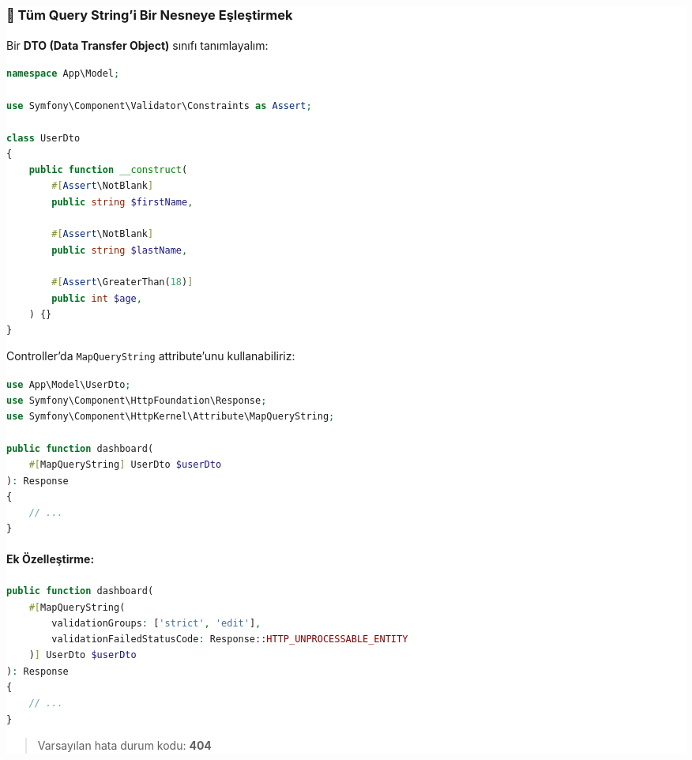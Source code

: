 
### 🔸 Tüm Query String’i Bir Nesneye Eşleştirmek

Bir **DTO (Data Transfer Object)** sınıfı tanımlayalım:

```php
namespace App\Model;

use Symfony\Component\Validator\Constraints as Assert;

class UserDto
{
    public function __construct(
        #[Assert\NotBlank]
        public string $firstName,

        #[Assert\NotBlank]
        public string $lastName,

        #[Assert\GreaterThan(18)]
        public int $age,
    ) {}
}
```

Controller’da `MapQueryString` attribute’unu kullanabiliriz:

```php
use App\Model\UserDto;
use Symfony\Component\HttpFoundation\Response;
use Symfony\Component\HttpKernel\Attribute\MapQueryString;

public function dashboard(
    #[MapQueryString] UserDto $userDto
): Response
{
    // ...
}
```

#### Ek Özelleştirme:

```php
public function dashboard(
    #[MapQueryString(
        validationGroups: ['strict', 'edit'],
        validationFailedStatusCode: Response::HTTP_UNPROCESSABLE_ENTITY
    )] UserDto $userDto
): Response
{
    // ...
}
```

> Varsayılan hata durum kodu: **404**
